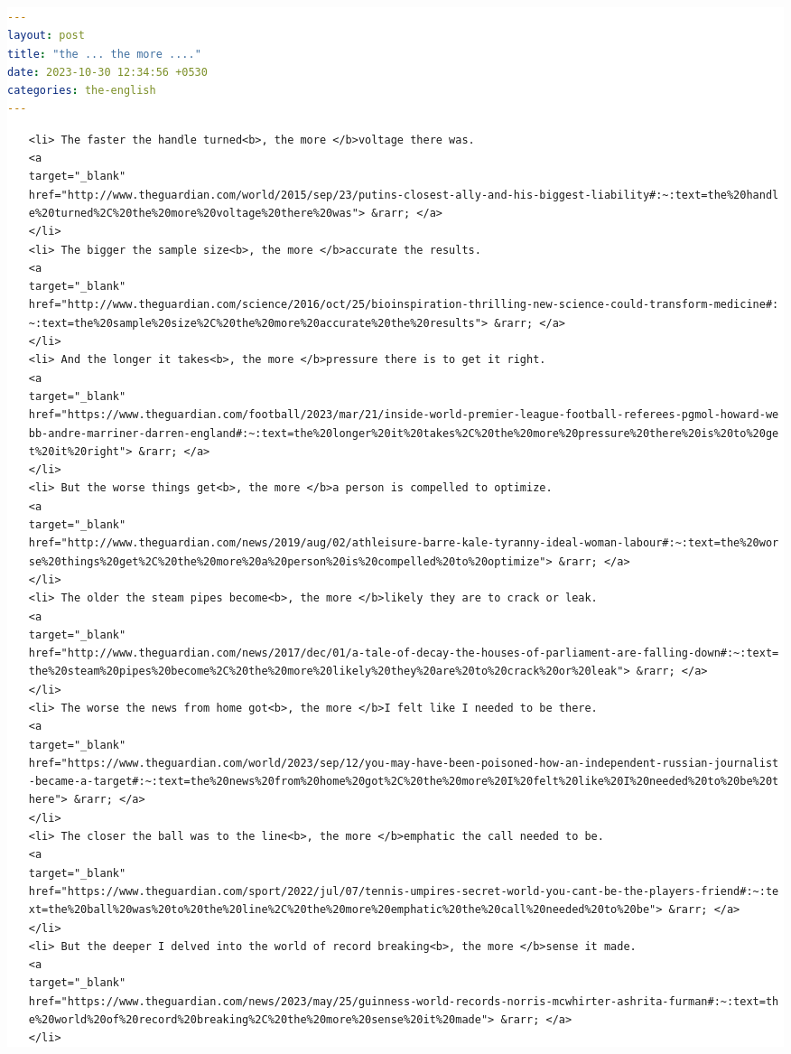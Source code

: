 ```yaml
---
layout: post
title: "the ... the more ...."
date: 2023-10-30 12:34:56 +0530
categories: the-english
---
```

<ol>

    <li> The faster the handle turned<b>, the more </b>voltage there was.
    <a 
    target="_blank" 
    href="http://www.theguardian.com/world/2015/sep/23/putins-closest-ally-and-his-biggest-liability#:~:text=the%20handle%20turned%2C%20the%20more%20voltage%20there%20was"> &rarr; </a>
    </li>
    <li> The bigger the sample size<b>, the more </b>accurate the results.
    <a 
    target="_blank" 
    href="http://www.theguardian.com/science/2016/oct/25/bioinspiration-thrilling-new-science-could-transform-medicine#:~:text=the%20sample%20size%2C%20the%20more%20accurate%20the%20results"> &rarr; </a>
    </li>
    <li> And the longer it takes<b>, the more </b>pressure there is to get it right.
    <a 
    target="_blank" 
    href="https://www.theguardian.com/football/2023/mar/21/inside-world-premier-league-football-referees-pgmol-howard-webb-andre-marriner-darren-england#:~:text=the%20longer%20it%20takes%2C%20the%20more%20pressure%20there%20is%20to%20get%20it%20right"> &rarr; </a>
    </li>
    <li> But the worse things get<b>, the more </b>a person is compelled to optimize.
    <a 
    target="_blank" 
    href="http://www.theguardian.com/news/2019/aug/02/athleisure-barre-kale-tyranny-ideal-woman-labour#:~:text=the%20worse%20things%20get%2C%20the%20more%20a%20person%20is%20compelled%20to%20optimize"> &rarr; </a>
    </li>
    <li> The older the steam pipes become<b>, the more </b>likely they are to crack or leak.
    <a 
    target="_blank" 
    href="http://www.theguardian.com/news/2017/dec/01/a-tale-of-decay-the-houses-of-parliament-are-falling-down#:~:text=the%20steam%20pipes%20become%2C%20the%20more%20likely%20they%20are%20to%20crack%20or%20leak"> &rarr; </a>
    </li>
    <li> The worse the news from home got<b>, the more </b>I felt like I needed to be there.
    <a 
    target="_blank" 
    href="https://www.theguardian.com/world/2023/sep/12/you-may-have-been-poisoned-how-an-independent-russian-journalist-became-a-target#:~:text=the%20news%20from%20home%20got%2C%20the%20more%20I%20felt%20like%20I%20needed%20to%20be%20there"> &rarr; </a>
    </li>
    <li> The closer the ball was to the line<b>, the more </b>emphatic the call needed to be.
    <a 
    target="_blank" 
    href="https://www.theguardian.com/sport/2022/jul/07/tennis-umpires-secret-world-you-cant-be-the-players-friend#:~:text=the%20ball%20was%20to%20the%20line%2C%20the%20more%20emphatic%20the%20call%20needed%20to%20be"> &rarr; </a>
    </li>
    <li> But the deeper I delved into the world of record breaking<b>, the more </b>sense it made.
    <a 
    target="_blank" 
    href="https://www.theguardian.com/news/2023/may/25/guinness-world-records-norris-mcwhirter-ashrita-furman#:~:text=the%20world%20of%20record%20breaking%2C%20the%20more%20sense%20it%20made"> &rarr; </a>
    </li>